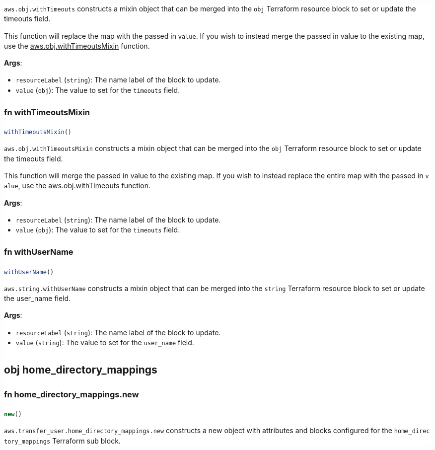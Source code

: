 `aws.obj.withTimeouts` constructs a mixin object that can be merged into the `obj`
Terraform resource block to set or update the timeouts field.

This function will replace the map with the passed in `value`. If you wish to instead merge the
passed in value to the existing map, use the [aws.obj.withTimeoutsMixin](TODO) function.

**Args**:
  - `resourceLabel` (`string`): The name label of the block to update.
  - `value` (`obj`): The value to set for the `timeouts` field.


### fn withTimeoutsMixin

```ts
withTimeoutsMixin()
```

`aws.obj.withTimeoutsMixin` constructs a mixin object that can be merged into the `obj`
Terraform resource block to set or update the timeouts field.

This function will merge the passed in value to the existing map. If you wish
to instead replace the entire map with the passed in `value`, use the [aws.obj.withTimeouts](TODO)
function.


**Args**:
  - `resourceLabel` (`string`): The name label of the block to update.
  - `value` (`obj`): The value to set for the `timeouts` field.


### fn withUserName

```ts
withUserName()
```

`aws.string.withUserName` constructs a mixin object that can be merged into the `string`
Terraform resource block to set or update the user_name field.



**Args**:
  - `resourceLabel` (`string`): The name label of the block to update.
  - `value` (`string`): The value to set for the `user_name` field.


## obj home_directory_mappings



### fn home_directory_mappings.new

```ts
new()
```


`aws.transfer_user.home_directory_mappings.new` constructs a new object with attributes and blocks configured for the `home_directory_mappings`
Terraform sub block.
